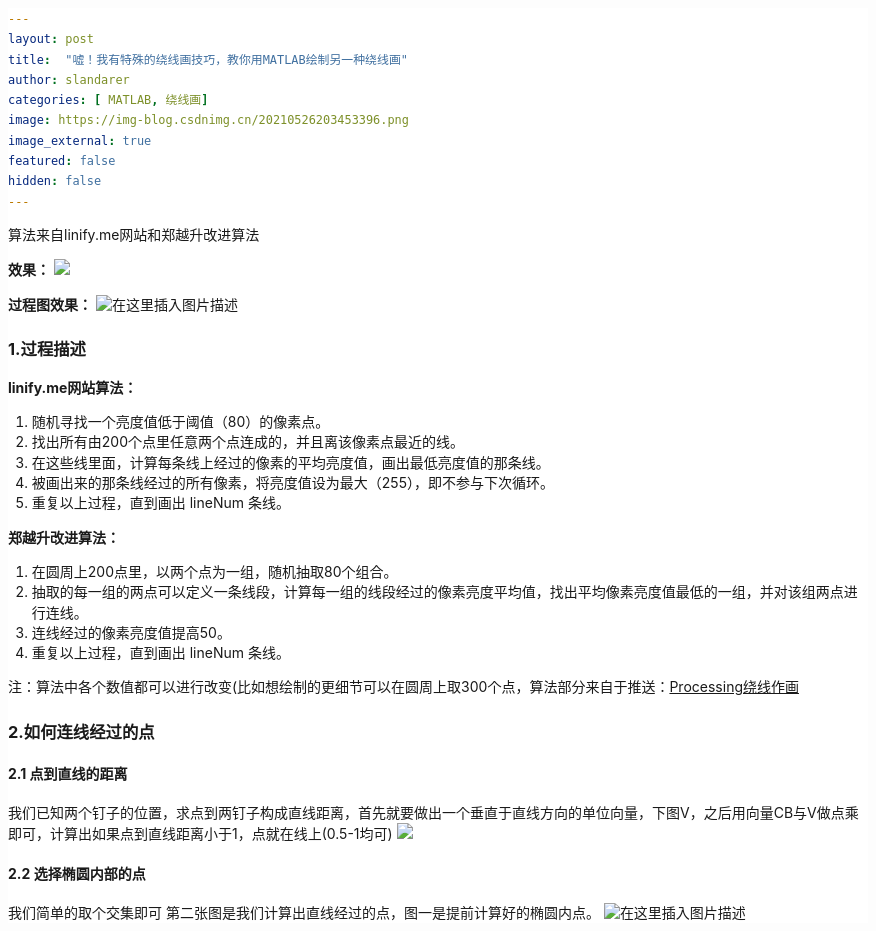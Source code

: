 ```yaml
---
layout: post
title:  "嘘！我有特殊的绕线画技巧，教你用MATLAB绘制另一种绕线画"
author: slandarer
categories: [ MATLAB, 绕线画]
image: https://img-blog.csdnimg.cn/20210526203453396.png
image_external: true
featured: false
hidden: false
---
```


算法来自linify.me网站和郑越升改进算法

**效果：**
<img src="https://img-blog.csdnimg.cn/20210526200512639.png#pic_center" width="70%">

**过程图效果：**
![在这里插入图片描述](https://img-blog.csdnimg.cn/20210526201127700.png?x-oss-process=image/watermark,type_ZmFuZ3poZW5naGVpdGk,shadow_10,text_aHR0cHM6Ly9ibG9nLmNzZG4ubmV0L3NsYW5kYXJlcg==,size_16,color_FFFFFF,t_70#pic_center)

### 1.过程描述
**linify.me网站算法：**

 1. 随机寻找一个亮度值低于阈值（80）的像素点。
 2. 找出所有由200个点里任意两个点连成的，并且离该像素点最近的线。
 3. 在这些线里面，计算每条线上经过的像素的平均亮度值，画出最低亮度值的那条线。
 4. 被画出来的那条线经过的所有像素，将亮度值设为最大（255），即不参与下次循环。
 5. 重复以上过程，直到画出 lineNum 条线。

**郑越升改进算法：**

 1. 在圆周上200点里，以两个点为一组，随机抽取80个组合。
 2. 抽取的每一组的两点可以定义一条线段，计算每一组的线段经过的像素亮度平均值，找出平均像素亮度值最低的一组，并对该组两点进行连线。
 3. 连线经过的像素亮度值提高50。
 4. 重复以上过程，直到画出 lineNum 条线。

注：算法中各个数值都可以进行改变(比如想绘制的更细节可以在圆周上取300个点，算法部分来自于推送：[Processing绕线作画](https://mp.weixin.qq.com/s?__biz=MzA4NjM4MTcyNA==&mid=2650153069&idx=1&sn=a90bebbfef3c848d4b03c29867eb2cd7&chksm=87cb059eb0bc8c8835b7b4c4f05b83543aa3d85f20cdd3ad70dc00d6148c751609ee8f22e8bd&mpshare=1&scene=23&srcid=0526194n7RFlqTJcRhdp2TFb&sharer_sharetime=1622031205494&sharer_shareid=160e3ea2dc81aae4386ebd2d68333bae#rd)
### 2.如何连线经过的点
#### 2.1 点到直线的距离
我们已知两个钉子的位置，求点到两钉子构成直线距离，首先就要做出一个垂直于直线方向的单位向量，下图V，之后用向量CB与V做点乘即可，计算出如果点到直线距离小于1，点就在线上(0.5-1均可)
<img src="https://img-blog.csdnimg.cn/2021052620225057.png#pic_center" width="70%">

#### 2.2 选择椭圆内部的点
我们简单的取个交集即可
第二张图是我们计算出直线经过的点，图一是提前计算好的椭圆内点。
![在这里插入图片描述](https://img-blog.csdnimg.cn/20210526202419512.png?x-oss-process=image/watermark,type_ZmFuZ3poZW5naGVpdGk,shadow_10,text_aHR0cHM6Ly9ibG9nLmNzZG4ubmV0L3NsYW5kYXJlcg==,size_16,color_FFFFFF,t_70#pic_center)
